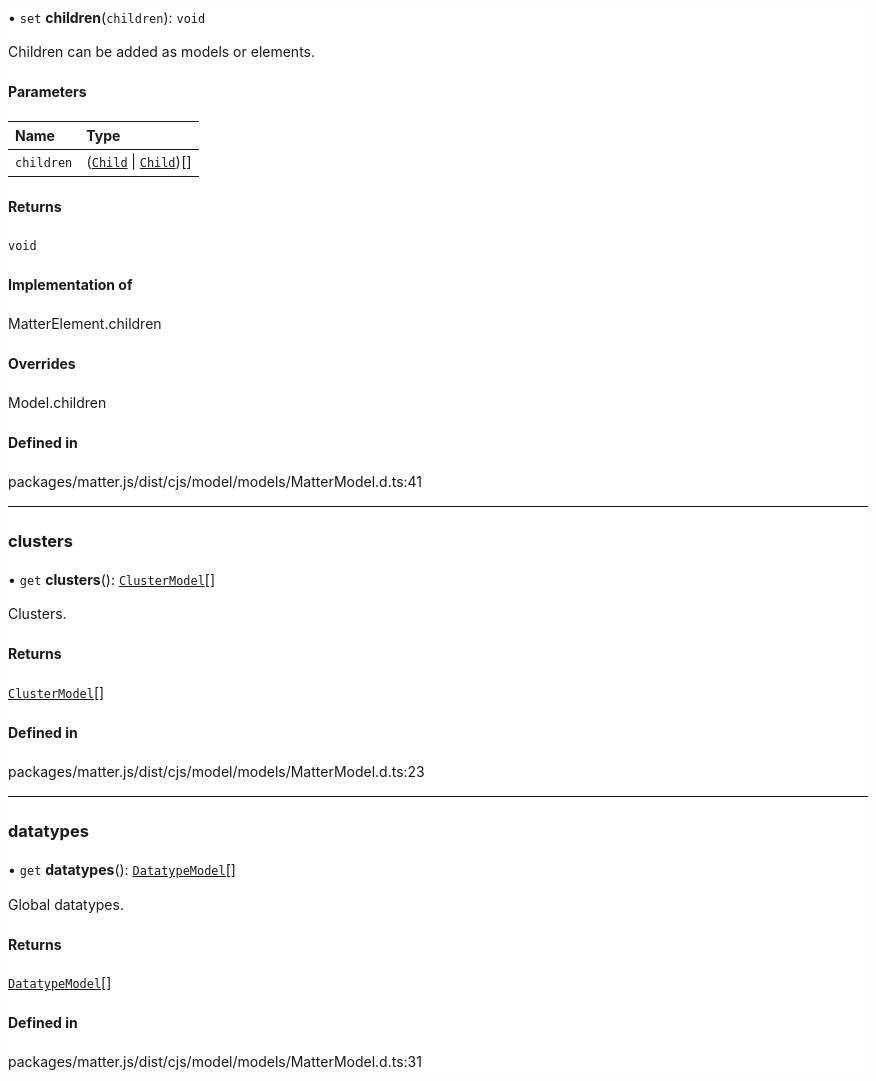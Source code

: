 • `set` **children**(`children`): `void`

Children can be added as models or elements.

#### Parameters

| Name | Type |
| :------ | :------ |
| `children` | ([`Child`](../modules/exports_model.MatterElement.md#child) \| [`Child`](../modules/exports_model.MatterModel.md#child))[] |

#### Returns

`void`

#### Implementation of

MatterElement.children

#### Overrides

Model.children

#### Defined in

packages/matter.js/dist/cjs/model/models/MatterModel.d.ts:41

___

### clusters

• `get` **clusters**(): [`ClusterModel`](exports_model.ClusterModel-1.md)[]

Clusters.

#### Returns

[`ClusterModel`](exports_model.ClusterModel-1.md)[]

#### Defined in

packages/matter.js/dist/cjs/model/models/MatterModel.d.ts:23

___

### datatypes

• `get` **datatypes**(): [`DatatypeModel`](exports_model.DatatypeModel.md)[]

Global datatypes.

#### Returns

[`DatatypeModel`](exports_model.DatatypeModel.md)[]

#### Defined in

packages/matter.js/dist/cjs/model/models/MatterModel.d.ts:31
